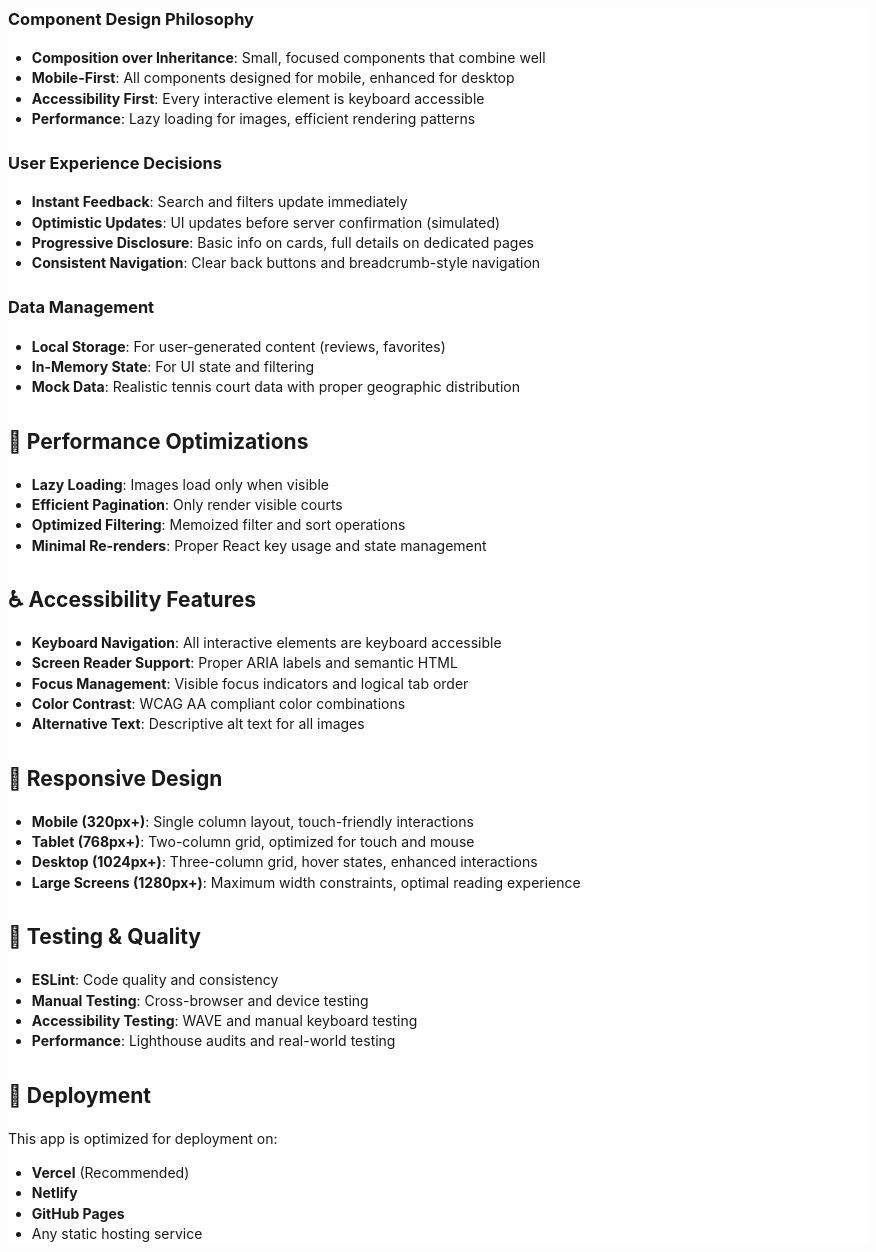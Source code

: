 ### Component Design Philosophy
- **Composition over Inheritance**: Small, focused components that combine well
- **Mobile-First**: All components designed for mobile, enhanced for desktop
- **Accessibility First**: Every interactive element is keyboard accessible
- **Performance**: Lazy loading for images, efficient rendering patterns

### User Experience Decisions
- **Instant Feedback**: Search and filters update immediately
- **Optimistic Updates**: UI updates before server confirmation (simulated)
- **Progressive Disclosure**: Basic info on cards, full details on dedicated pages
- **Consistent Navigation**: Clear back buttons and breadcrumb-style navigation

### Data Management
- **Local Storage**: For user-generated content (reviews, favorites)
- **In-Memory State**: For UI state and filtering
- **Mock Data**: Realistic tennis court data with proper geographic distribution

## 🔧 Performance Optimizations

- **Lazy Loading**: Images load only when visible
- **Efficient Pagination**: Only render visible courts
- **Optimized Filtering**: Memoized filter and sort operations
- **Minimal Re-renders**: Proper React key usage and state management

## ♿ Accessibility Features

- **Keyboard Navigation**: All interactive elements are keyboard accessible
- **Screen Reader Support**: Proper ARIA labels and semantic HTML
- **Focus Management**: Visible focus indicators and logical tab order
- **Color Contrast**: WCAG AA compliant color combinations
- **Alternative Text**: Descriptive alt text for all images

## 📱 Responsive Design

- **Mobile (320px+)**: Single column layout, touch-friendly interactions
- **Tablet (768px+)**: Two-column grid, optimized for touch and mouse
- **Desktop (1024px+)**: Three-column grid, hover states, enhanced interactions
- **Large Screens (1280px+)**: Maximum width constraints, optimal reading experience

## 🧪 Testing & Quality

- **ESLint**: Code quality and consistency
- **Manual Testing**: Cross-browser and device testing
- **Accessibility Testing**: WAVE and manual keyboard testing
- **Performance**: Lighthouse audits and real-world testing

## 🚀 Deployment

This app is optimized for deployment on:
- **Vercel** (Recommended)
- **Netlify**
- **GitHub Pages**
- Any static hosting service
